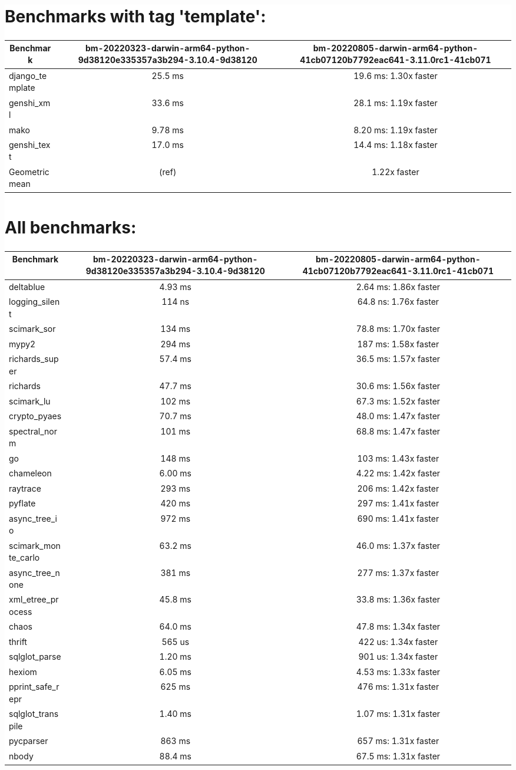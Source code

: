 Benchmarks with tag 'template':
===============================

| Benchmark       | bm-20220323-darwin-arm64-python-9d38120e335357a3b294-3.10.4-9d38120 | bm-20220805-darwin-arm64-python-41cb07120b7792eac641-3.11.0rc1-41cb071 |
|-----------------|:-------------------------------------------------------------------:|:----------------------------------------------------------------------:|
| django_template | 25.5 ms                                                             | 19.6 ms: 1.30x faster                                                  |
| genshi_xml      | 33.6 ms                                                             | 28.1 ms: 1.19x faster                                                  |
| mako            | 9.78 ms                                                             | 8.20 ms: 1.19x faster                                                  |
| genshi_text     | 17.0 ms                                                             | 14.4 ms: 1.18x faster                                                  |
| Geometric mean  | (ref)                                                               | 1.22x faster                                                           |

All benchmarks:
===============

| Benchmark                | bm-20220323-darwin-arm64-python-9d38120e335357a3b294-3.10.4-9d38120 | bm-20220805-darwin-arm64-python-41cb07120b7792eac641-3.11.0rc1-41cb071 |
|--------------------------|:-------------------------------------------------------------------:|:----------------------------------------------------------------------:|
| deltablue                | 4.93 ms                                                             | 2.64 ms: 1.86x faster                                                  |
| logging_silent           | 114 ns                                                              | 64.8 ns: 1.76x faster                                                  |
| scimark_sor              | 134 ms                                                              | 78.8 ms: 1.70x faster                                                  |
| mypy2                    | 294 ms                                                              | 187 ms: 1.58x faster                                                   |
| richards_super           | 57.4 ms                                                             | 36.5 ms: 1.57x faster                                                  |
| richards                 | 47.7 ms                                                             | 30.6 ms: 1.56x faster                                                  |
| scimark_lu               | 102 ms                                                              | 67.3 ms: 1.52x faster                                                  |
| crypto_pyaes             | 70.7 ms                                                             | 48.0 ms: 1.47x faster                                                  |
| spectral_norm            | 101 ms                                                              | 68.8 ms: 1.47x faster                                                  |
| go                       | 148 ms                                                              | 103 ms: 1.43x faster                                                   |
| chameleon                | 6.00 ms                                                             | 4.22 ms: 1.42x faster                                                  |
| raytrace                 | 293 ms                                                              | 206 ms: 1.42x faster                                                   |
| pyflate                  | 420 ms                                                              | 297 ms: 1.41x faster                                                   |
| async_tree_io            | 972 ms                                                              | 690 ms: 1.41x faster                                                   |
| scimark_monte_carlo      | 63.2 ms                                                             | 46.0 ms: 1.37x faster                                                  |
| async_tree_none          | 381 ms                                                              | 277 ms: 1.37x faster                                                   |
| xml_etree_process        | 45.8 ms                                                             | 33.8 ms: 1.36x faster                                                  |
| chaos                    | 64.0 ms                                                             | 47.8 ms: 1.34x faster                                                  |
| thrift                   | 565 us                                                              | 422 us: 1.34x faster                                                   |
| sqlglot_parse            | 1.20 ms                                                             | 901 us: 1.34x faster                                                   |
| hexiom                   | 6.05 ms                                                             | 4.53 ms: 1.33x faster                                                  |
| pprint_safe_repr         | 625 ms                                                              | 476 ms: 1.31x faster                                                   |
| sqlglot_transpile        | 1.40 ms                                                             | 1.07 ms: 1.31x faster                                                  |
| pycparser                | 863 ms                                                              | 657 ms: 1.31x faster                                                   |
| nbody                    | 88.4 ms                                                             | 67.5 ms: 1.31x faster                                                  |